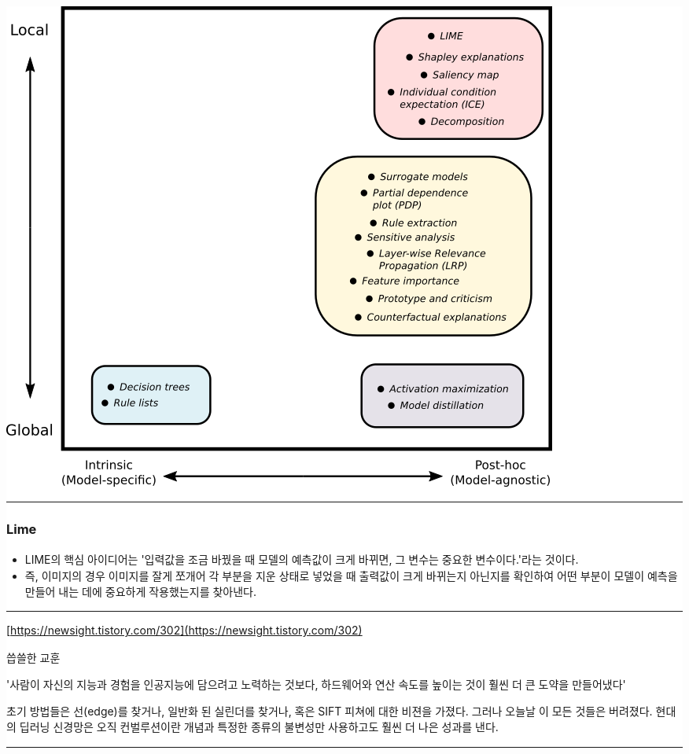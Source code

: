 ![images/Untitled%2019.png](images/Untitled%2019.png)

---

### Lime

- LIME의 핵심 아이디어는 '입력값을 조금 바꿨을 때 모델의 예측값이 크게 바뀌면, 그 변수는 중요한 변수이다.'라는 것이다.
- 즉, 이미지의 경우 이미지를 잘게 쪼개어 각 부분을 지운 상태로 넣었을 때 출력값이 크게 바뀌는지 아닌지를 확인하여 어떤 부분이 모델이 예측을 만들어 내는 데에 중요하게 작용했는지를 찾아낸다.

---

[https://newsight.tistory.com/302](https://newsight.tistory.com/302)

씁쓸한 교훈

'사람이 자신의 지능과 경험을 인공지능에 담으려고 노력하는 것보다, 하드웨어와 연산 속도를 높이는 것이 훨씬 더 큰 도약을 만들어냈다'

초기 방법들은 선(edge)를 찾거나, 일반화 된 실린더를 찾거나, 혹은 SIFT 피쳐에 대한 비젼을 가졌다. 그러나 오늘날 이 모든 것들은 버려졌다. 현대의 딥러닝 신경망은 오직 컨벌루션이란 개념과 특정한 종류의 불변성만 사용하고도 훨씬 더 나은 성과를 낸다.

---